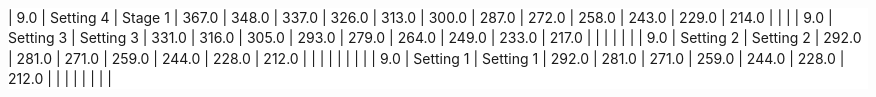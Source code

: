 | 9.0       | Setting 4 | Stage 1                         | 367.0                                                                                | 348.0                                                                                | 337.0                                                                                | 326.0                                                                                | 313.0                                                                                | 300.0                                                                                | 287.0                                                                                | 272.0                                                                                | 258.0                                                                                | 243.0                                                                                | 229.0                                                                                | 214.0                                                                                |                                                                                      |                                                                                      |
| 9.0       | Setting 3 | Setting 3                       | 331.0                                                                                | 316.0                                                                                | 305.0                                                                                | 293.0                                                                                | 279.0                                                                                | 264.0                                                                                | 249.0                                                                                | 233.0                                                                                | 217.0                                                                                |                                                                                      |                                                                                      |                                                                                      |                                                                                      |                                                                                      |
| 9.0       | Setting 2 | Setting 2                       | 292.0                                                                                | 281.0                                                                                | 271.0                                                                                | 259.0                                                                                | 244.0                                                                                | 228.0                                                                                | 212.0                                                                                |                                                                                      |                                                                                      |                                                                                      |                                                                                      |                                                                                      |                                                                                      |                                                                                      |
| 9.0       | Setting 1 | Setting 1                       | 292.0                                                                                | 281.0                                                                                | 271.0                                                                                | 259.0                                                                                | 244.0                                                                                | 228.0                                                                                | 212.0                                                                                |                                                                                      |                                                                                      |                                                                                      |                                                                                      |                                                                                      |                                                                                      |                                                                                      |